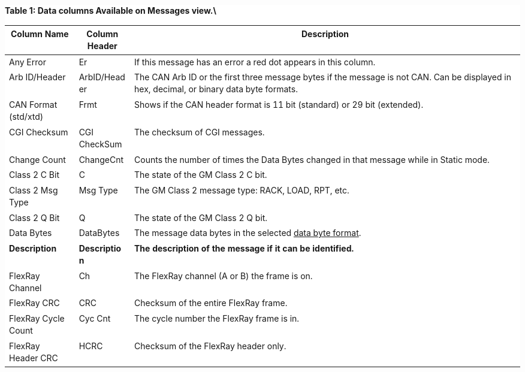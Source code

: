 **Table 1: Data columns Available on Messages view.\\**

| Column Name              | Column Header          | Description                                                                                                                                                                                                                                                                                                               |
| ------------------------ | ---------------------- | ------------------------------------------------------------------------------------------------------------------------------------------------------------------------------------------------------------------------------------------------------------------------------------------------------------------------- |
| Any Error                | Er                     | If this message has an error a red dot appears in this column.                                                                                                                                                                                                                                                            |
| Arb ID/Header            | ArbID/Header           | The CAN Arb ID or the first three message bytes if the message is not CAN. Can be displayed in hex, decimal, or binary data byte formats.                                                                                                                                                                                 |
| CAN Format (std/xtd)     | Frmt                   | Shows if the CAN header format is 11 bit (standard) or 29 bit (extended).                                                                                                                                                                                                                                                 |
| CGI Checksum             | CGI CheckSum           | The checksum of CGI messages.                                                                                                                                                                                                                                                                                             |
| Change Count             | ChangeCnt              | Counts the number of times the Data Bytes changed in that message while in Static mode.                                                                                                                                                                                                                                   |
| Class 2 C Bit            | C                      | The state of the GM Class 2 C bit.                                                                                                                                                                                                                                                                                        |
| Class 2 Msg Type         | Msg Type               | The GM Class 2 message type: RACK, LOAD, RPT, etc.                                                                                                                                                                                                                                                                        |
| Class 2 Q Bit            | Q                      | The state of the GM Class 2 Q bit.                                                                                                                                                                                                                                                                                        |
| Data Bytes               | DataBytes              | The message data bytes in the selected [data byte format](messages-view-bottom-toolbar/messages-view-data-byte-format.md).                                                                                                                                                                                                |
| **Description**          | **Description**        | **The description of the message if it can be identified.**                                                                                                                                                                                                                                                               |
| FlexRay Channel          | Ch                     | The FlexRay channel (A or B) the frame is on.                                                                                                                                                                                                                                                                             |
| FlexRay CRC              | CRC                    | Checksum of the entire FlexRay frame.                                                                                                                                                                                                                                                                                     |
| FlexRay Cycle Count      | Cyc Cnt                | The cycle number the FlexRay frame is in.                                                                                                                                                                                                                                                                                 |
| FlexRay Header CRC       | HCRC                   | Checksum of the FlexRay header only.                                                                                                                                                                                                                                                                                      |